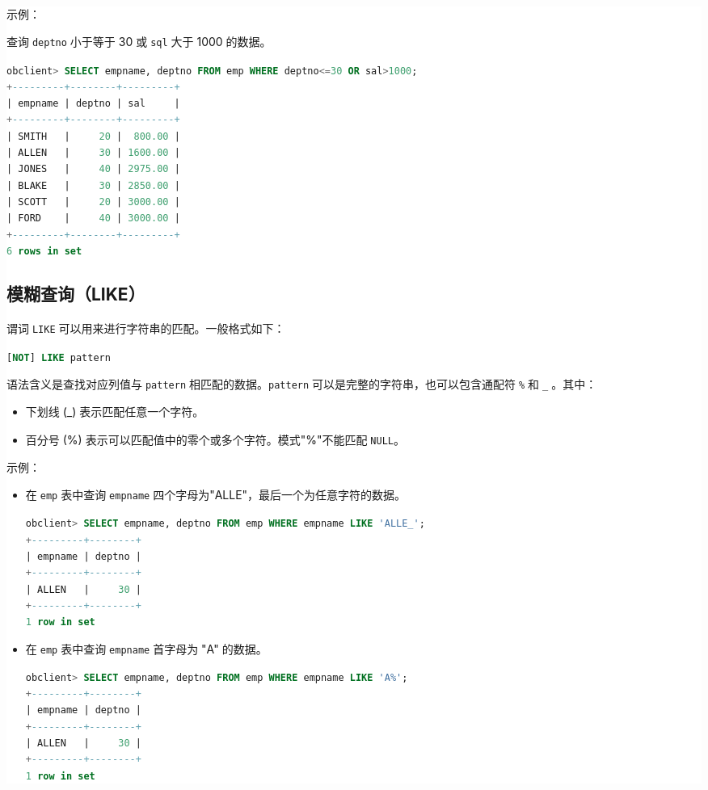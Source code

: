 示例：

查询 `deptno` 小于等于 30 或 `sql` 大于 1000 的数据。

```sql
obclient> SELECT empname, deptno FROM emp WHERE deptno<=30 OR sal>1000;
+---------+--------+---------+
| empname | deptno | sal     |
+---------+--------+---------+
| SMITH   |     20 |  800.00 |
| ALLEN   |     30 | 1600.00 |
| JONES   |     40 | 2975.00 |
| BLAKE   |     30 | 2850.00 |
| SCOTT   |     20 | 3000.00 |
| FORD    |     40 | 3000.00 |
+---------+--------+---------+
6 rows in set
```

## 模糊查询（LIKE）

谓词 `LIKE` 可以用来进行字符串的匹配。一般格式如下：

```sql
[NOT] LIKE pattern
```

语法含义是查找对应列值与 `pattern` 相匹配的数据。`pattern` 可以是完整的字符串，也可以包含通配符 `%` 和 `_` 。其中：

* 下划线 (_) 表示匹配任意一个字符。

* 百分号 (%) 表示可以匹配值中的零个或多个字符。模式"%"不能匹配 `NULL`。

示例：

* 在 `emp` 表中查询 `empname` 四个字母为"ALLE"，最后一个为任意字符的数据。

    ```sql
    obclient> SELECT empname, deptno FROM emp WHERE empname LIKE 'ALLE_';
    +---------+--------+
    | empname | deptno |
    +---------+--------+
    | ALLEN   |     30 |
    +---------+--------+
    1 row in set
    ```

* 在 `emp` 表中查询 `empname` 首字母为 "A" 的数据。

    ```sql
    obclient> SELECT empname, deptno FROM emp WHERE empname LIKE 'A%';
    +---------+--------+
    | empname | deptno |
    +---------+--------+
    | ALLEN   |     30 |
    +---------+--------+
    1 row in set
    ```

